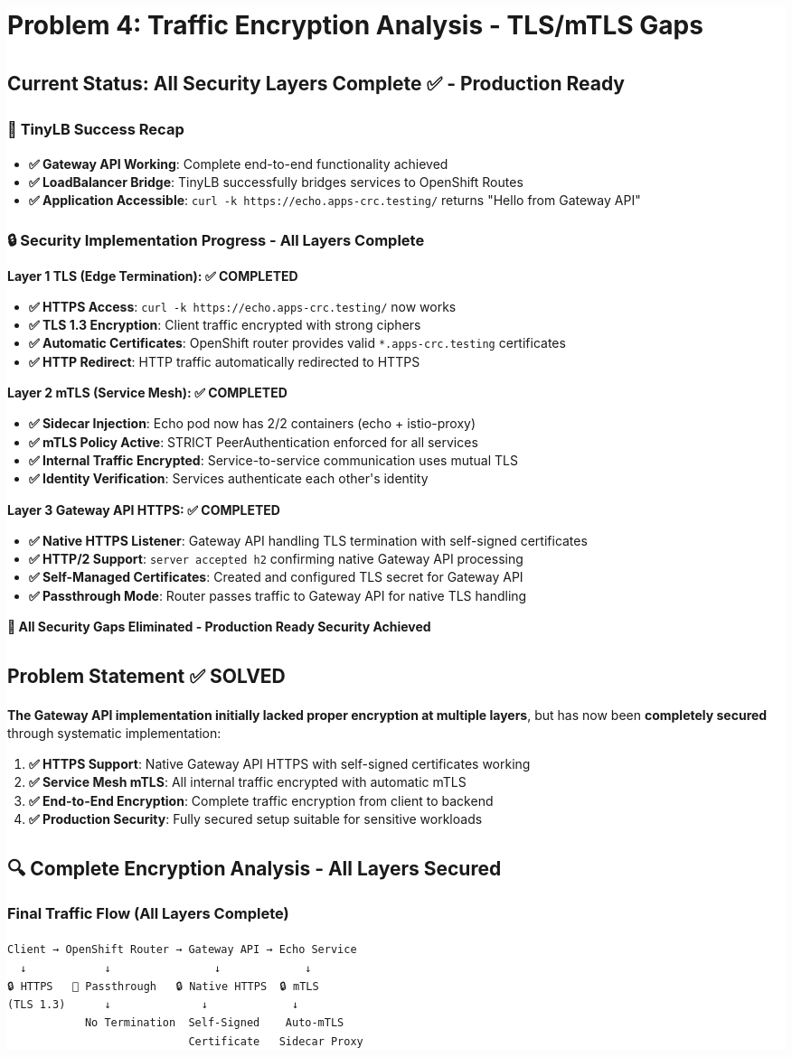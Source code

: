 # Problem 4: Traffic Encryption Analysis - TLS/mTLS Gaps

## Current Status: All Security Layers Complete ✅ - Production Ready

### 🎉 **TinyLB Success Recap**
- **✅ Gateway API Working**: Complete end-to-end functionality achieved
- **✅ LoadBalancer Bridge**: TinyLB successfully bridges services to OpenShift Routes
- **✅ Application Accessible**: `curl -k https://echo.apps-crc.testing/` returns "Hello from Gateway API"

### 🔒 **Security Implementation Progress - All Layers Complete**
**Layer 1 TLS (Edge Termination): ✅ COMPLETED**
- **✅ HTTPS Access**: `curl -k https://echo.apps-crc.testing/` now works
- **✅ TLS 1.3 Encryption**: Client traffic encrypted with strong ciphers
- **✅ Automatic Certificates**: OpenShift router provides valid `*.apps-crc.testing` certificates
- **✅ HTTP Redirect**: HTTP traffic automatically redirected to HTTPS

**Layer 2 mTLS (Service Mesh): ✅ COMPLETED**
- **✅ Sidecar Injection**: Echo pod now has 2/2 containers (echo + istio-proxy)
- **✅ mTLS Policy Active**: STRICT PeerAuthentication enforced for all services
- **✅ Internal Traffic Encrypted**: Service-to-service communication uses mutual TLS
- **✅ Identity Verification**: Services authenticate each other's identity

**Layer 3 Gateway API HTTPS: ✅ COMPLETED**
- **✅ Native HTTPS Listener**: Gateway API handling TLS termination with self-signed certificates
- **✅ HTTP/2 Support**: `server accepted h2` confirming native Gateway API processing
- **✅ Self-Managed Certificates**: Created and configured TLS secret for Gateway API
- **✅ Passthrough Mode**: Router passes traffic to Gateway API for native TLS handling

**🎉 All Security Gaps Eliminated - Production Ready Security Achieved**

## Problem Statement ✅ SOLVED

**The Gateway API implementation initially lacked proper encryption at multiple layers**, but has now been **completely secured** through systematic implementation:

1. **✅ HTTPS Support**: Native Gateway API HTTPS with self-signed certificates working
2. **✅ Service Mesh mTLS**: All internal traffic encrypted with automatic mTLS
3. **✅ End-to-End Encryption**: Complete traffic encryption from client to backend
4. **✅ Production Security**: Fully secured setup suitable for sensitive workloads

## 🔍 **Complete Encryption Analysis - All Layers Secured**

### **Final Traffic Flow (All Layers Complete)**
```
Client → OpenShift Router → Gateway API → Echo Service
  ↓            ↓                ↓             ↓
🔒 HTTPS   🔄 Passthrough   🔒 Native HTTPS  🔒 mTLS
(TLS 1.3)      ↓              ↓             ↓
            No Termination  Self-Signed    Auto-mTLS
                            Certificate   Sidecar Proxy
```
